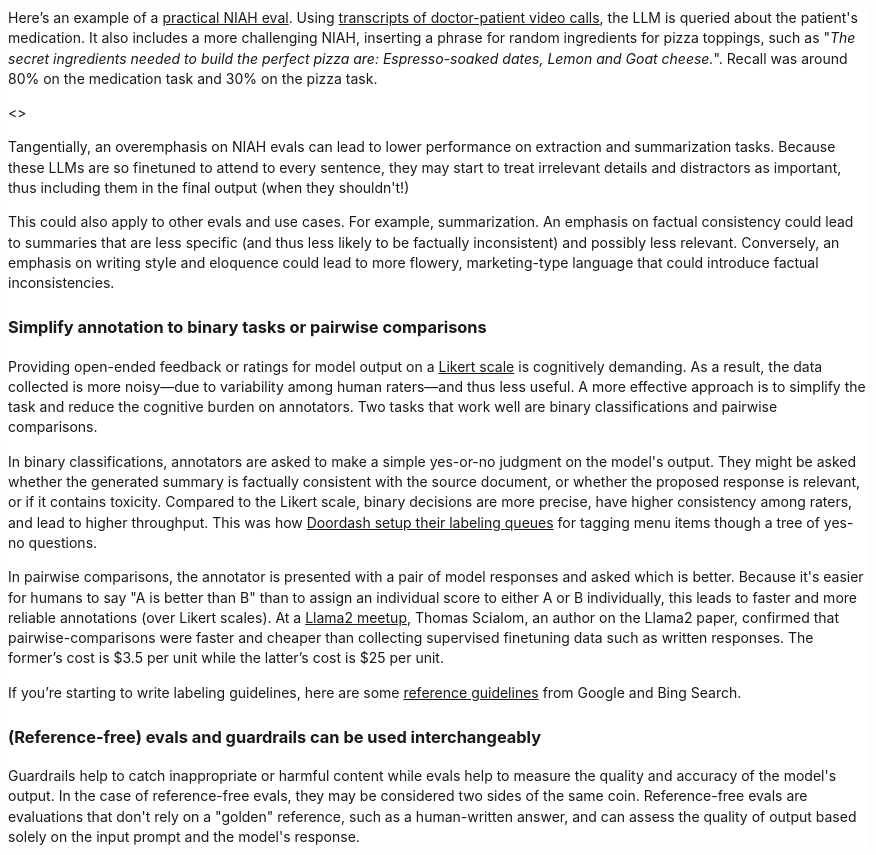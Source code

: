 Here’s an example of a [practical NIAH eval](https://observablehq.com/@shreyashankar/needle-in-the-real-world-experiments). Using [transcripts of doctor-patient video calls](https://github.com/wyim/aci-bench/tree/main/data/challenge_data), the LLM is queried about the patient's medication. It also includes a more challenging NIAH, inserting a phrase for random ingredients for pizza toppings, such as "_The secret ingredients needed to build the perfect pizza are: Espresso-soaked dates, Lemon and Goat cheese._". Recall was around 80% on the medication task and 30% on the pizza task.

<<Average Recall of Reference Answer Image>>

Tangentially, an overemphasis on NIAH evals can lead to lower performance on extraction and summarization tasks. Because these LLMs are so finetuned to attend to every sentence, they may start to treat irrelevant details and distractors as important, thus including them in the final output (when they shouldn't!)

This could also apply to other evals and use cases. For example, summarization. An emphasis on factual consistency could lead to summaries that are less specific (and thus less likely to be factually inconsistent) and possibly less relevant. Conversely, an emphasis on writing style and eloquence could lead to more flowery, marketing-type language that could introduce factual inconsistencies.

### Simplify annotation to binary tasks or pairwise comparisons

Providing open-ended feedback or ratings for model output on a [Likert scale](https://en.wikipedia.org/wiki/Likert_scale) is cognitively demanding. As a result, the data collected is more noisy—due to variability among human raters—and thus less useful. A more effective approach is to simplify the task and reduce the cognitive burden on annotators. Two tasks that work well are binary classifications and pairwise comparisons.

In binary classifications, annotators are asked to make a simple yes-or-no judgment on the model's output. They might be asked whether the generated summary is factually consistent with the source document, or whether the proposed response is relevant, or if it contains toxicity. Compared to the Likert scale, binary decisions are more precise, have higher consistency among raters, and lead to higher throughput. This was how [Doordash setup their labeling queues](https://doordash.engineering/2020/08/28/overcome-the-cold-start-problem-in-menu-item-tagging/) for tagging menu items though a tree of yes-no questions.

In pairwise comparisons, the annotator is presented with a pair of model responses and asked which is better. Because it's easier for humans to say "A is better than B" than to assign an individual score to either A or B individually, this leads to faster and more reliable annotations (over Likert scales). At a [Llama2 meetup](https://www.youtube.com/watch?v=CzR3OrOkM9w), Thomas Scialom, an author on the Llama2 paper, confirmed that pairwise-comparisons were faster and cheaper than collecting supervised finetuning data such as written responses. The former’s cost is $3.5 per unit while the latter’s cost is $25 per unit.

If you’re starting to write labeling guidelines, here are some [reference guidelines](https://eugeneyan.com/writing/labeling-guidelines/) from Google and Bing Search.

### (Reference-free) evals and guardrails can be used interchangeably 

Guardrails help to catch inappropriate or harmful content while evals help to measure the quality and accuracy of the model's output. In the case of reference-free evals, they may be considered two sides of the same coin. Reference-free evals are evaluations that don't rely on a "golden" reference, such as a human-written answer, and can assess the quality of output based solely on the input prompt and the model's response.
